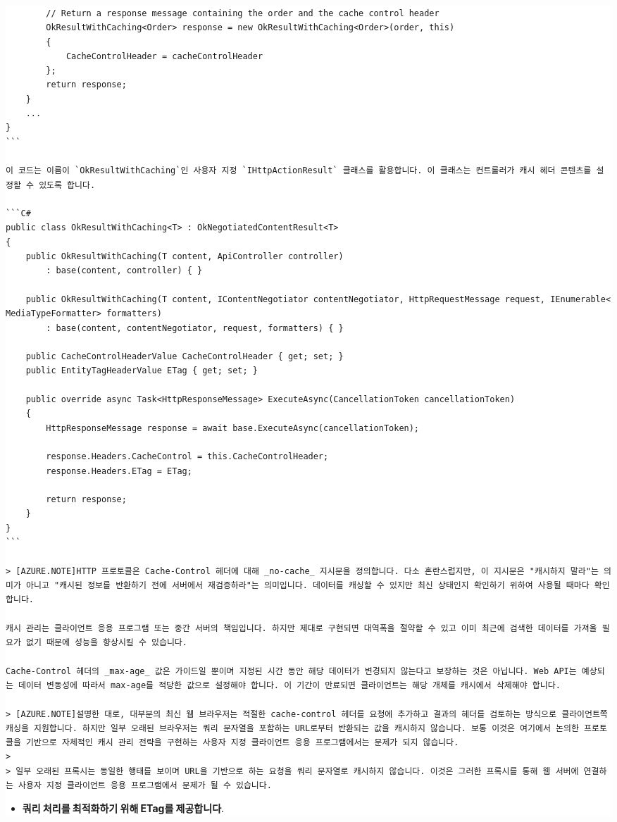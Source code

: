     		// Return a response message containing the order and the cache control header
    		OkResultWithCaching<Order> response = new OkResultWithCaching<Order>(order, this)
    		{
    			CacheControlHeader = cacheControlHeader
    		};
    		return response;
    	}
    	...
	}
	```

	이 코드는 이름이 `OkResultWithCaching`인 사용자 지정 `IHttpActionResult` 클래스를 활용합니다. 이 클래스는 컨트롤러가 캐시 헤더 콘텐츠를 설정할 수 있도록 합니다.

	```C#
	public class OkResultWithCaching<T> : OkNegotiatedContentResult<T>
    {
        public OkResultWithCaching(T content, ApiController controller)
            : base(content, controller) { }

        public OkResultWithCaching(T content, IContentNegotiator contentNegotiator, HttpRequestMessage request, IEnumerable<MediaTypeFormatter> formatters)
            : base(content, contentNegotiator, request, formatters) { }

        public CacheControlHeaderValue CacheControlHeader { get; set; }
        public EntityTagHeaderValue ETag { get; set; }

        public override async Task<HttpResponseMessage> ExecuteAsync(CancellationToken cancellationToken)
        {
            HttpResponseMessage response = await base.ExecuteAsync(cancellationToken);

            response.Headers.CacheControl = this.CacheControlHeader;
            response.Headers.ETag = ETag;

            return response;
        }
    }
	```

	> [AZURE.NOTE]HTTP 프로토콜은 Cache-Control 헤더에 대해 _no-cache_ 지시문을 정의합니다. 다소 혼란스럽지만, 이 지시문은 "캐시하지 말라"는 의미가 아니고 "캐시된 정보를 반환하기 전에 서버에서 재검증하라"는 의미입니다. 데이터를 캐싱할 수 있지만 최신 상태인지 확인하기 위하여 사용될 때마다 확인합니다.

	캐시 관리는 클라이언트 응용 프로그램 또는 중간 서버의 책임입니다. 하지만 제대로 구현되면 대역폭을 절약할 수 있고 이미 최근에 검색한 데이터를 가져올 필요가 없기 때문에 성능을 향상시킬 수 있습니다.

	Cache-Control 헤더의 _max-age_ 값은 가이드일 뿐이며 지정된 시간 동안 해당 데이터가 변경되지 않는다고 보장하는 것은 아닙니다. Web API는 예상되는 데이터 변동성에 따라서 max-age를 적당한 값으로 설정해야 합니다. 이 기간이 만료되면 클라이언트는 해당 개체를 캐시에서 삭제해야 합니다.

	> [AZURE.NOTE]설명한 대로, 대부분의 최신 웹 브라우저는 적절한 cache-control 헤더를 요청에 추가하고 결과의 헤더를 검토하는 방식으로 클라이언트쪽 캐싱을 지원합니다. 하지만 일부 오래된 브라우저는 쿼리 문자열을 포함하는 URL로부터 반환되는 값을 캐시하지 않습니다. 보통 이것은 여기에서 논의한 프로토콜을 기반으로 자체적인 캐시 관리 전략을 구현하는 사용자 지정 클라이언트 응용 프로그램에서는 문제가 되지 않습니다.
	>
	> 일부 오래된 프록시는 동일한 행태를 보이며 URL을 기반으로 하는 요청을 쿼리 문자열로 캐시하지 않습니다. 이것은 그러한 프록시를 통해 웹 서버에 연결하는 사용자 지정 클라이언트 응용 프로그램에서 문제가 될 수 있습니다.

- **쿼리 처리를 최적화하기 위해 ETag를 제공합니다**.
